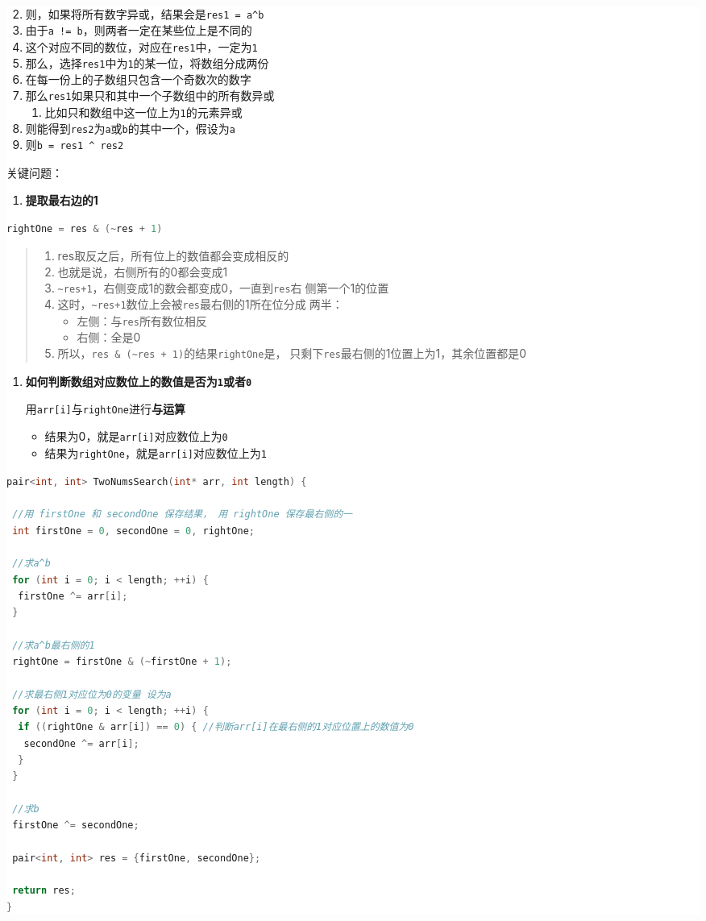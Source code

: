 2. 则，如果将所有数字异或，结果会是`res1 = a^b`
3. 由于`a != b`，则两者一定在某些位上是不同的
4. 这个对应不同的数位，对应在`res1`中，一定为`1`
5. 那么，选择`res1`中为`1`的某一位，将数组分成两份
6. 在每一份上的子数组只包含一个奇数次的数字
7. 那么`res1`如果只和其中一个子数组中的所有数异或
     1. 比如只和数组中这一位上为`1`的元素异或
8. 则能得到`res2`为`a`或`b`的其中一个，假设为`a`
9. 则`b = res1 ^ res2`

关键问题：

1. **提取最右边的1**

 ```c++
 rightOne = res & (~res + 1)
 ```

 >   1. res取反之后，所有位上的数值都会变成相反的
 >   2. 也就是说，右侧所有的0都会变成1
 >   3. `~res+1`，右侧变成1的数会都变成0，一直到`res`右 侧第一个1的位置
 >   4. 这时，`~res+1`数位上会被`res`最右侧的1所在位分成 两半：
 >        + 左侧：与`res`所有数位相反
 >        + 右侧：全是0
 >   5. 所以，`res & (~res + 1)`的结果`rightOne`是， 只剩下`res`最右侧的1位置上为1，其余位置都是0

1. **如何判断数组对应数位上的数值是否为`1`或者`0`**

     用`arr[i]`与`rightOne`进行**与运算**

     + 结果为0，就是`arr[i]`对应数位上为`0`
     + 结果为`rightOne`，就是`arr[i]`对应数位上为`1`

```c++
pair<int, int> TwoNumsSearch(int* arr, int length) {

 //用 firstOne 和 secondOne 保存结果， 用 rightOne 保存最右侧的一
 int firstOne = 0, secondOne = 0, rightOne;

 //求a^b
 for (int i = 0; i < length; ++i) {
  firstOne ^= arr[i];
 }

 //求a^b最右侧的1
 rightOne = firstOne & (~firstOne + 1);

 //求最右侧1对应位为0的变量 设为a
 for (int i = 0; i < length; ++i) {
  if ((rightOne & arr[i]) == 0) { //判断arr[i]在最右侧的1对应位置上的数值为0
   secondOne ^= arr[i];
  }
 }

 //求b
 firstOne ^= secondOne;

 pair<int, int> res = {firstOne, secondOne};

 return res;
}
```
